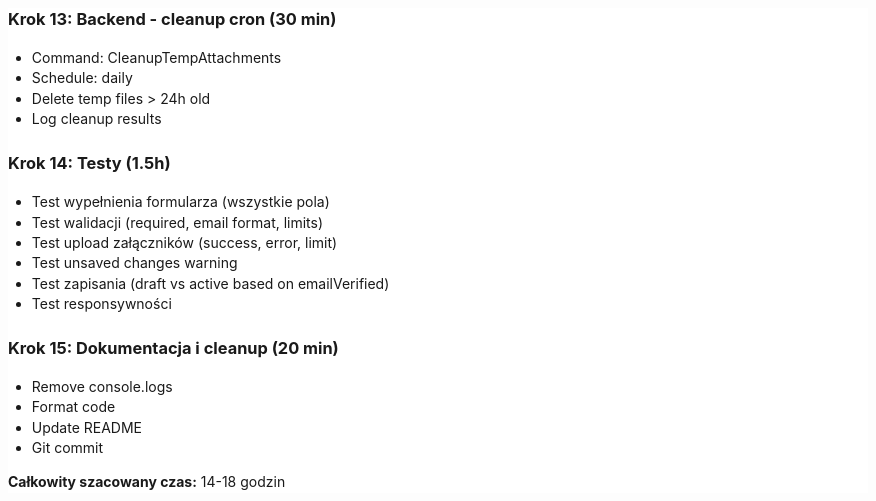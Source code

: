 ### Krok 13: Backend - cleanup cron (30 min)
- Command: CleanupTempAttachments
- Schedule: daily
- Delete temp files > 24h old
- Log cleanup results

### Krok 14: Testy (1.5h)
- Test wypełnienia formularza (wszystkie pola)
- Test walidacji (required, email format, limits)
- Test upload załączników (success, error, limit)
- Test unsaved changes warning
- Test zapisania (draft vs active based on emailVerified)
- Test responsywności

### Krok 15: Dokumentacja i cleanup (20 min)
- Remove console.logs
- Format code
- Update README
- Git commit

**Całkowity szacowany czas:** 14-18 godzin
